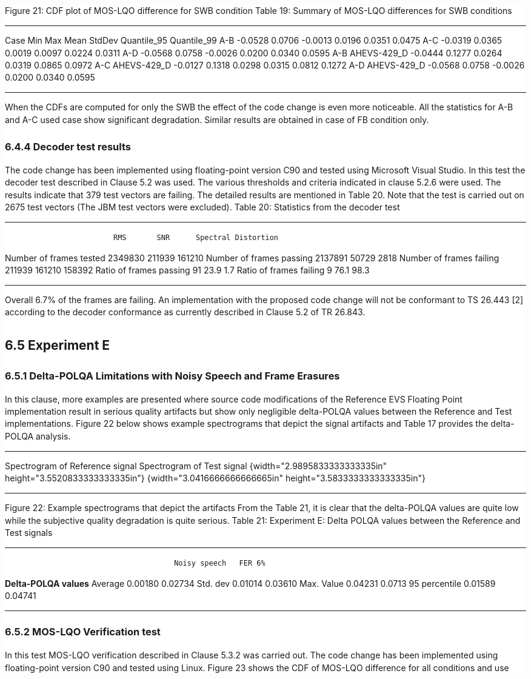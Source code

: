 Figure 21: CDF plot of MOS-LQO difference for SWB condition
Table 19: Summary of MOS-LQO differences for SWB conditions
* * *
Case Min Max Mean StdDev Quantile_95 Quantile_99 A-B -0.0528 0.0706 -0.0013
0.0196 0.0351 0.0475 A-C -0.0319 0.0365 0.0019 0.0097 0.0224 0.0311 A-D
-0.0568 0.0758 -0.0026 0.0200 0.0340 0.0595 A-B AHEVS-429_D -0.0444 0.1277
0.0264 0.0319 0.0865 0.0972 A-C AHEVS-429_D -0.0127 0.1318 0.0298 0.0315
0.0812 0.1272 A-D AHEVS-429_D -0.0568 0.0758 -0.0026 0.0200 0.0340 0.0595
* * *
When the CDFs are computed for only the SWB the effect of the code change is
even more noticeable. All the statistics for A-B and A-C used case show
significant degradation.
Similar results are obtained in case of FB condition only.
### 6.4.4 Decoder test results
The code change has been implemented using floating-point version C90 and
tested using Microsoft Visual Studio. In this test the decoder test described
in Clause 5.2 was used. The various thresholds and criteria indicated in
clause 5.2.6 were used.
The results indicate that 379 test vectors are failing. The detailed results
are mentioned in Table 20. Note that the test is carried out on 2675 test
vectors (The JBM test vectors were excluded).
Table 20: Statistics from the decoder test
* * *
                             RMS       SNR      Spectral Distortion
Number of frames tested 2349830 211939 161210 Number of frames passing 2137891
50729 2818 Number of frames failing 211939 161210 158392 Ratio of frames
passing 91 23.9 1.7 Ratio of frames failing 9 76.1 98.3
* * *
Overall 6.7% of the frames are failing.
An implementation with the proposed code change will not be conformant to TS
26.443 [2] according to the decoder conformance as currently described in
Clause 5.2 of TR 26.843.
## 6.5 Experiment E
### 6.5.1 Delta-POLQA Limitations with Noisy Speech and Frame Erasures
In this clause, more examples are presented where source code modifications of
the Reference EVS Floating Point implementation result in serious quality
artifacts but show only negligible delta-POLQA values between the Reference
and Test implementations. Figure 22 below shows example spectrograms that
depict the signal artifacts and Table 17 provides the delta-POLQA analysis.
* * *
Spectrogram of Reference signal Spectrogram of Test signal
{width="2.9895833333333335in" height="3.5520833333333335in"}
{width="3.0416666666666665in" height="3.5833333333333335in"}
* * *
Figure 22: Example spectrograms that depict the artifacts
From the Table 21, it is clear that the delta-POLQA values are quite low while
the subjective quality degradation is quite serious.
Table 21: Experiment E: Delta POLQA values between the Reference and Test
signals
* * *
                                           Noisy speech   FER 6%
**Delta-POLQA values** Average 0.00180 0.02734 Std. dev 0.01014 0.03610 Max.
Value 0.04231 0.0713 95 percentile 0.01589 0.04741
* * *
### 6.5.2 MOS-LQO Verification test
In this test MOS-LQO verification described in Clause 5.3.2 was carried out.
The code change has been implemented using floating-point version C90 and
tested using Linux.
Figure 23 shows the CDF of MOS-LQO difference for all conditions and use